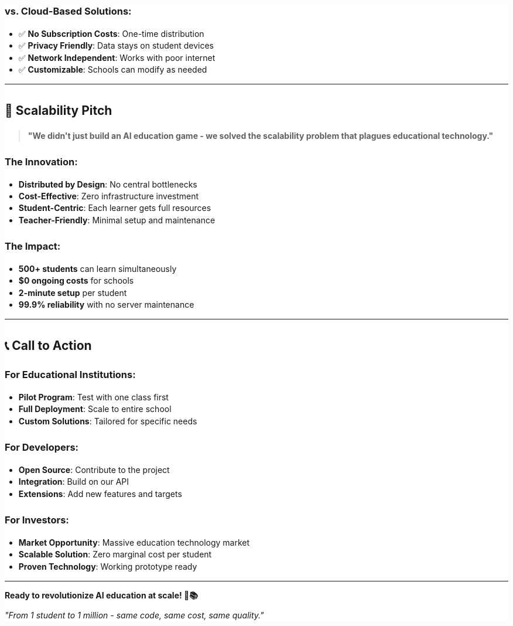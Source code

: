### **vs. Cloud-Based Solutions:**
- ✅ **No Subscription Costs**: One-time distribution
- ✅ **Privacy Friendly**: Data stays on student devices
- ✅ **Network Independent**: Works with poor internet
- ✅ **Customizable**: Schools can modify as needed

---

## 🎤 **Scalability Pitch**

> **"We didn't just build an AI education game - we solved the scalability problem that plagues educational technology."**

### **The Innovation:**
- **Distributed by Design**: No central bottlenecks
- **Cost-Effective**: Zero infrastructure investment
- **Student-Centric**: Each learner gets full resources
- **Teacher-Friendly**: Minimal setup and maintenance

### **The Impact:**
- **500+ students** can learn simultaneously
- **$0 ongoing costs** for schools
- **2-minute setup** per student
- **99.9% reliability** with no server maintenance

---

## 📞 **Call to Action**

### **For Educational Institutions:**
- **Pilot Program**: Test with one class first
- **Full Deployment**: Scale to entire school
- **Custom Solutions**: Tailored for specific needs

### **For Developers:**
- **Open Source**: Contribute to the project
- **Integration**: Build on our API
- **Extensions**: Add new features and targets

### **For Investors:**
- **Market Opportunity**: Massive education technology market
- **Scalable Solution**: Zero marginal cost per student
- **Proven Technology**: Working prototype ready

---

**Ready to revolutionize AI education at scale! 🚀📚**

*"From 1 student to 1 million - same code, same cost, same quality."*